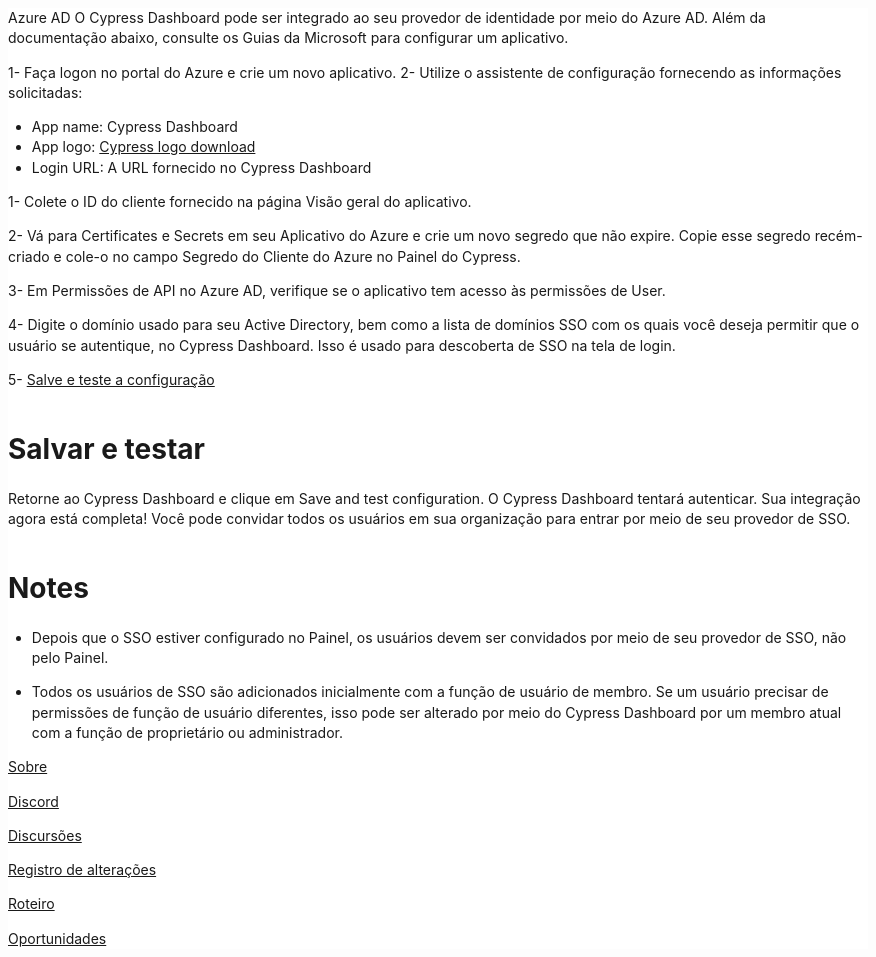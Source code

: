 Azure AD
O Cypress Dashboard pode ser integrado ao seu provedor de identidade por meio do Azure AD. Além da documentação abaixo, consulte os Guias da Microsoft para configurar um aplicativo.

1- Faça logon no portal do Azure e crie um novo aplicativo.
2- Utilize o assistente de configuração fornecendo as informações solicitadas:

* App name: Cypress Dashboard
* App logo:  [Cypress logo download](https://on.cypress.io/logo)
* Login URL: A URL fornecido no Cypress Dashboard

1- Colete o ID do cliente fornecido na página Visão geral do aplicativo.

2- Vá para Certificates e Secrets em seu Aplicativo do Azure e crie um novo segredo que não expire. 
   Copie esse segredo recém-criado e cole-o no campo Segredo do Cliente do Azure no Painel do Cypress.

3- Em Permissões de API no Azure AD, verifique se o aplicativo tem acesso às permissões de User.

4- Digite o domínio usado para seu Active Directory, bem como a lista de domínios SSO com os quais você deseja permitir que o usuário se autentique, no Cypress Dashboard. Isso é usado para descoberta de SSO na tela de login.

5- [Salve e teste a configuração](<https://docs.cypress.io/guides/dashboard/organizations#Enterprise-SSO>)

# Salvar e testar

Retorne ao Cypress Dashboard e clique em Save and test configuration. O Cypress Dashboard tentará autenticar.
Sua integração agora está completa! Você pode convidar todos os usuários em sua organização para entrar por meio de seu provedor de SSO.

# Notes

* Depois que o SSO estiver configurado no Painel, os usuários devem ser convidados por meio de seu provedor de SSO, não pelo Painel.

* Todos os usuários de SSO são adicionados inicialmente com a função de usuário de membro. Se um usuário precisar de permissões de função de usuário diferentes, isso pode ser alterado por meio do Cypress Dashboard por um membro atual com a função de proprietário ou administrador.

[Sobre](https://www.cypress.io/about)  

[Discord](https://discord.gg/cMjUZg7)

[Discursões](https://github.com/cypress-io/cypress/discussions)

[Registro de alterações](https://on.cypress.io/changelog)

[Roteiro](https://on.cypress.io/roadmap)

[Oportunidades](https://www.cypress.io/jobs)